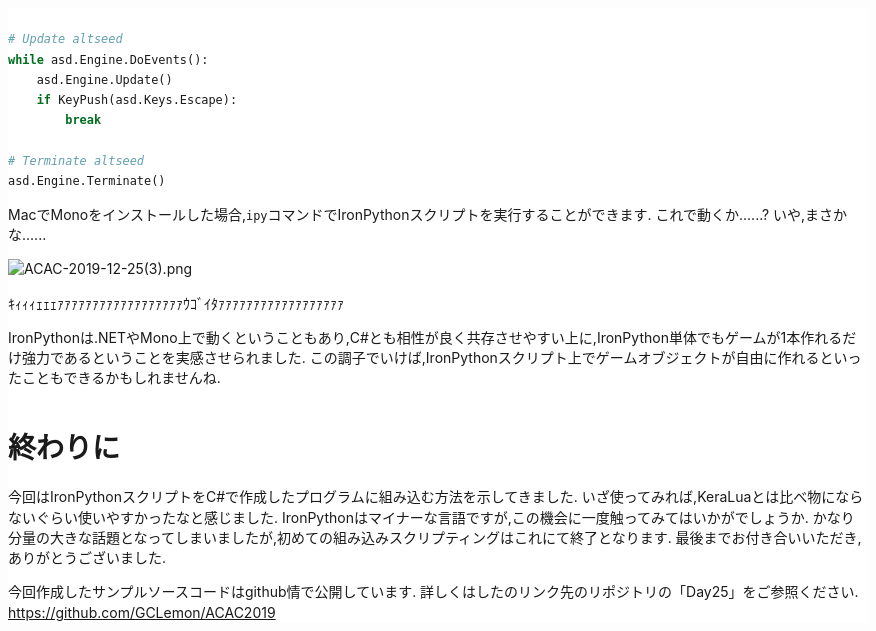 ``` Python

# Update altseed
while asd.Engine.DoEvents():
    asd.Engine.Update()
    if KeyPush(asd.Keys.Escape):
        break

# Terminate altseed   
asd.Engine.Terminate()
```

MacでMonoをインストールした場合,`ipy`コマンドでIronPythonスクリプトを実行することができます.
これで動くか......?
いや,まさかな......

![ACAC-2019-12-25(3).png](/images/acac2019/ACAC-2019-12-25(3).png)

ｷｨｨｨｪｪｪｧｧｧｧｧｧｧｧｧｧｧｧｧｧｧｧｧｧｳｺﾞｲﾀｧｧｧｧｧｧｧｧｧｧｧｧｧｧｧｧｧｧ

IronPythonは.NETやMono上で動くということもあり,C#とも相性が良く共存させやすい上に,IronPython単体でもゲームが1本作れるだけ強力であるということを実感させられました.
この調子でいけば,IronPythonスクリプト上でゲームオブジェクトが自由に作れるといったこともできるかもしれませんね.

# 終わりに

今回はIronPythonスクリプトをC#で作成したプログラムに組み込む方法を示してきました.
いざ使ってみれば,KeraLuaとは比べ物にならないぐらい使いやすかったなと感じました.
IronPythonはマイナーな言語ですが,この機会に一度触ってみてはいかがでしょうか.
かなり分量の大きな話題となってしまいましたが,初めての組み込みスクリプティングはこれにて終了となります.
最後までお付き合いいただき,ありがとうございました.

今回作成したサンプルソースコードはgithub情で公開しています.
詳しくはしたのリンク先のリポジトリの「Day25」をご参照ください.
https://github.com/GCLemon/ACAC2019